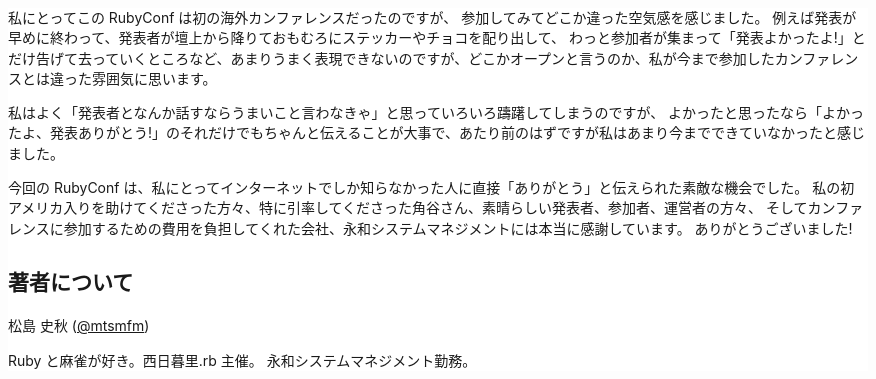 私にとってこの RubyConf は初の海外カンファレンスだったのですが、
参加してみてどこか違った空気感を感じました。
例えば発表が早めに終わって、発表者が壇上から降りておもむろにステッカーやチョコを配り出して、
わっと参加者が集まって「発表よかったよ!」とだけ告げて去っていくところなど、あまりうまく表現できないのですが、どこかオープンと言うのか、私が今まで参加したカンファレンスとは違った雰囲気に思います。

私はよく「発表者となんか話すならうまいこと言わなきゃ」と思っていろいろ躊躇してしまうのですが、
よかったと思ったなら「よかったよ、発表ありがとう!」のそれだけでもちゃんと伝えることが大事で、あたり前のはずですが私はあまり今までできていなかったと感じました。

今回の RubyConf は、私にとってインターネットでしか知らなかった人に直接「ありがとう」と伝えられた素敵な機会でした。
私の初アメリカ入りを助けてくださった方々、特に引率してくださった角谷さん、素晴らしい発表者、参加者、運営者の方々、 そしてカンファレンスに参加するための費用を負担してくれた会社、永和システムマネジメントには本当に感謝しています。
ありがとうございました!

## 著者について

松島 史秋 ([@mtsmfm](https://github.com/mtsmfm))

Ruby と麻雀が好き。西日暮里.rb 主催。
永和システムマネジメント勤務。


